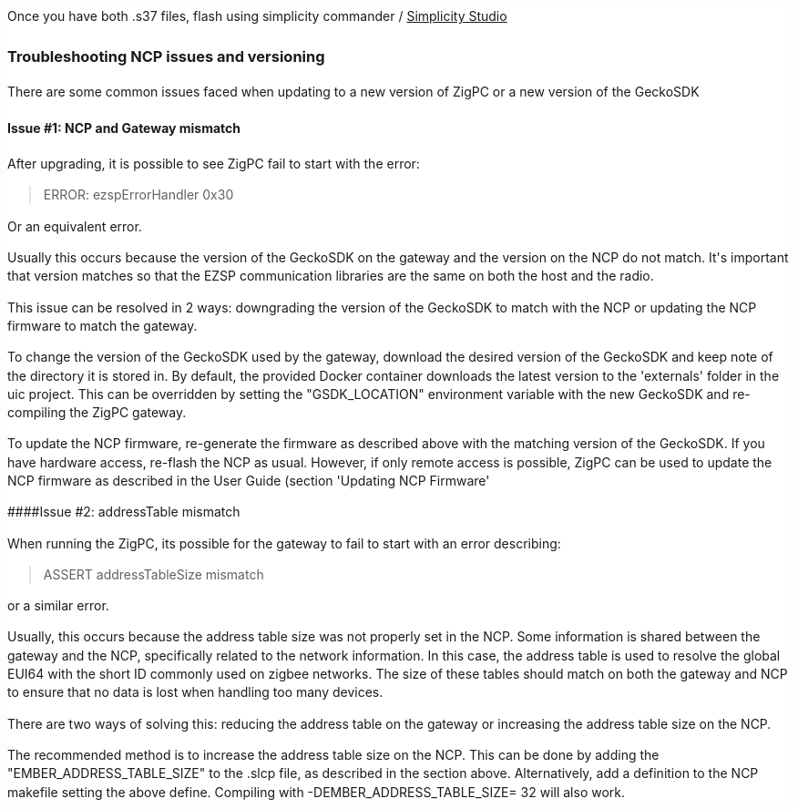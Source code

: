 Once you have both .s37 files, flash using simplicity commander / [Simplicity Studio](https://www.silabs.com/developers/simplicity-studio)

### Troubleshooting NCP issues and versioning

There are some common issues faced when updating to a new version of ZigPC or
a new version of the GeckoSDK

#### Issue #1: NCP and Gateway mismatch

After upgrading, it is possible to see ZigPC fail to start with the error:

>  ERROR: ezspErrorHandler 0x30

Or an equivalent error.

Usually this occurs because the version of the GeckoSDK on the gateway and the
version on the NCP do not match. It's important that version matches so that the
EZSP communication libraries are the same on both the host and the radio.

This issue can be resolved in 2 ways: downgrading the version of the GeckoSDK to
match with the NCP or updating the NCP firmware to match the gateway.

To change the version of the GeckoSDK used by the gateway, download the desired
version of the GeckoSDK and keep note of the directory it is stored in. By
default, the provided Docker container downloads the latest version to the
'externals' folder in the uic project. This can be overridden by setting the
"GSDK\_LOCATION" environment variable with the new GeckoSDK and re-compiling the
ZigPC gateway.

To update the NCP firmware, re-generate the firmware as described above with the
matching version of the GeckoSDK. If you have hardware access, re-flash the NCP
as usual. However, if only remote access is possible, ZigPC can be used to
update the NCP firmware as described in the User Guide (section 'Updating NCP
Firmware'

####Issue #2: addressTable mismatch

When running the ZigPC, its possible for the gateway to fail to start with an
error describing:

> ASSERT addressTableSize mismatch

or a similar error.

Usually, this occurs because the address table size was not properly set in the
NCP. Some information is shared between the gateway and the NCP, specifically
related to the network information. In this case, the address table is used to
resolve the global EUI64 with the short ID commonly used on zigbee networks. The
size of these tables should match on both the gateway and NCP to ensure that no
data is lost when handling too many devices.

There are two ways of solving this: reducing the address table on the gateway or
increasing the address table size on the NCP.

The recommended method is to increase the address table size on the NCP. This
can be done by adding the "EMBER\_ADDRESS\_TABLE\_SIZE" to the .slcp file, as
described in the section above. Alternatively, add a definition to the NCP
makefile setting the above define. Compiling with -DEMBER\_ADDRESS\_TABLE\_SIZE=
32 will also work.
